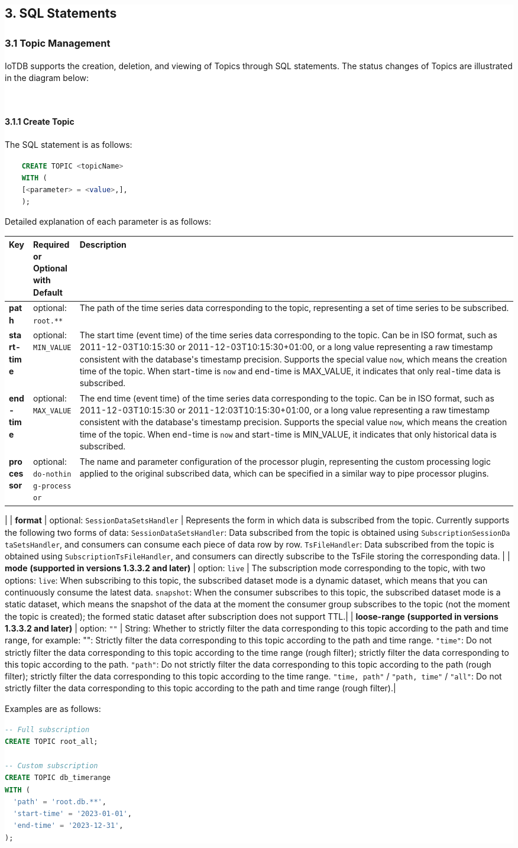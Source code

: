## 3. SQL Statements

### 3.1 Topic Management

IoTDB supports the creation, deletion, and viewing of Topics through SQL statements. The status changes of Topics are illustrated in the diagram below:

<div align="center">
    <img src="https://alioss.timecho.com/docs/img/Data_sub_04.png" alt="" style="width: 60%;"/>
</div>

#### 3.1.1 Create Topic

The SQL statement is as follows:

```SQL
    CREATE TOPIC <topicName> 
    WITH (
    [<parameter> = <value>,],
    );
```

Detailed explanation of each parameter is as follows:

| Key	                                          | Required or Optional with Default		                 | Description                                                     |
| :-------------------------------------------- | :--------------------------------- | :----------------------------------------------------------- |
| **path**                                      | optional: `root.**`                | The path of the time series data corresponding to the topic, representing a set of time series to be subscribed. |
| **start-time**                                | optional: `MIN_VALUE`              | The start time (event time) of the time series data corresponding to the topic. Can be in ISO format, such as 2011-12-03T10:15:30 or 2011-12-03T10:15:30+01:00, or a long value representing a raw timestamp consistent with the database's timestamp precision. Supports the special value `now`, which means the creation time of the topic. When start-time is `now` and end-time is MAX_VALUE, it indicates that only real-time data is subscribed. |
| **end-time**                                  | optional: `MAX_VALUE`              | The end time (event time) of the time series data corresponding to the topic. Can be in ISO format, such as 2011-12-03T10:15:30 or 2011-12:03T10:15:30+01:00, or a long value representing a raw timestamp consistent with the database's timestamp precision. Supports the special value `now`, which means the creation time of the topic. When end-time is `now` and start-time is MIN_VALUE, it indicates that only historical data is subscribed. |
| **processor**                                 | optional: `do-nothing-processor`   | The name and parameter configuration of the processor plugin, representing the custom processing logic applied to the original subscribed data, which can be specified in a similar way to pipe processor plugins.
 |
| **format**                                    | optional: `SessionDataSetsHandler` |  Represents the form in which data is subscribed from the topic. Currently supports the following two forms of data: `SessionDataSetsHandler`: Data subscribed from the topic is obtained using `SubscriptionSessionDataSetsHandler`, and consumers can consume each piece of data row by row. `TsFileHandler`: Data subscribed from the topic is obtained using `SubscriptionTsFileHandler`, and consumers can directly subscribe to the TsFile storing the corresponding data. |
| **mode** **(supported in versions 1.3.3.2 and later)**        | option: `live`                     | The subscription mode corresponding to the topic, with two options: `live`: When subscribing to this topic, the subscribed dataset mode is a dynamic dataset, which means that you can continuously consume the latest data. `snapshot`: When the consumer subscribes to this topic, the subscribed dataset mode is a static dataset, which means the snapshot of the data at the moment the consumer group subscribes to the topic (not the moment the topic is created); the formed static dataset after subscription does not support TTL.|
| **loose-range** **(supported in versions 1.3.3.2 and later)** | option: `""`                       |  String: Whether to strictly filter the data corresponding to this topic according to the path and time range, for example: "": Strictly filter the data corresponding to this topic according to the path and time range. `"time"`: Do not strictly filter the data corresponding to this topic according to the time range (rough filter); strictly filter the data corresponding to this topic according to the path. `"path"`: Do not strictly filter the data corresponding to this topic according to the path (rough filter); strictly filter the data corresponding to this topic according to the time range. `"time, path"` / `"path, time"` / `"all"`: Do not strictly filter the data corresponding to this topic according to the path and time range (rough filter).|

Examples are as follows:



```SQL
-- Full subscription
CREATE TOPIC root_all;

-- Custom subscription
CREATE TOPIC db_timerange
WITH (
  'path' = 'root.db.**',
  'start-time' = '2023-01-01',
  'end-time' = '2023-12-31',
);
```
